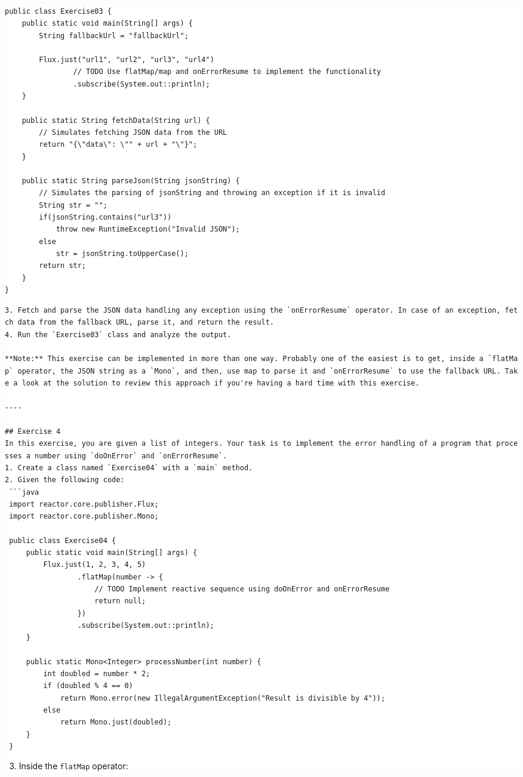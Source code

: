     public class Exercise03 {
        public static void main(String[] args) {
            String fallbackUrl = "fallbackUrl";

            Flux.just("url1", "url2", "url3", "url4")
                    // TODO Use flatMap/map and onErrorResume to implement the functionality
                    .subscribe(System.out::println);
        }

        public static String fetchData(String url) {
            // Simulates fetching JSON data from the URL
            return "{\"data\": \"" + url + "\"}";
        }

        public static String parseJson(String jsonString) {
            // Simulates the parsing of jsonString and throwing an exception if it is invalid
            String str = "";
            if(jsonString.contains("url3"))
                throw new RuntimeException("Invalid JSON");
            else
                str = jsonString.toUpperCase();
            return str;
        }
    }
   ```
3. Fetch and parse the JSON data handling any exception using the `onErrorResume` operator. In case of an exception, fetch data from the fallback URL, parse it, and return the result.
4. Run the `Exercise03` class and analyze the output.

**Note:** This exercise can be implemented in more than one way. Probably one of the easiest is to get, inside a `flatMap` operator, the JSON string as a `Mono`, and then, use map to parse it and `onErrorResume` to use the fallback URL. Take a look at the solution to review this approach if you're having a hard time with this exercise.

----

## Exercise 4
In this exercise, you are given a list of integers. Your task is to implement the error handling of a program that processes a number using `doOnError` and `onErrorResume`.
1. Create a class named `Exercise04` with a `main` method.
2. Given the following code:
    ```java
    import reactor.core.publisher.Flux;
    import reactor.core.publisher.Mono;

    public class Exercise04 {
        public static void main(String[] args) {
            Flux.just(1, 2, 3, 4, 5)
                    .flatMap(number -> {
                        // TODO Implement reactive sequence using doOnError and onErrorResume
                        return null;
                    })
                    .subscribe(System.out::println);
        }

        public static Mono<Integer> processNumber(int number) {
            int doubled = number * 2;
            if (doubled % 4 == 0)
                return Mono.error(new IllegalArgumentException("Result is divisible by 4"));
            else
                return Mono.just(doubled);
        }
    }
   ```
3. Inside the `flatMap` operator: